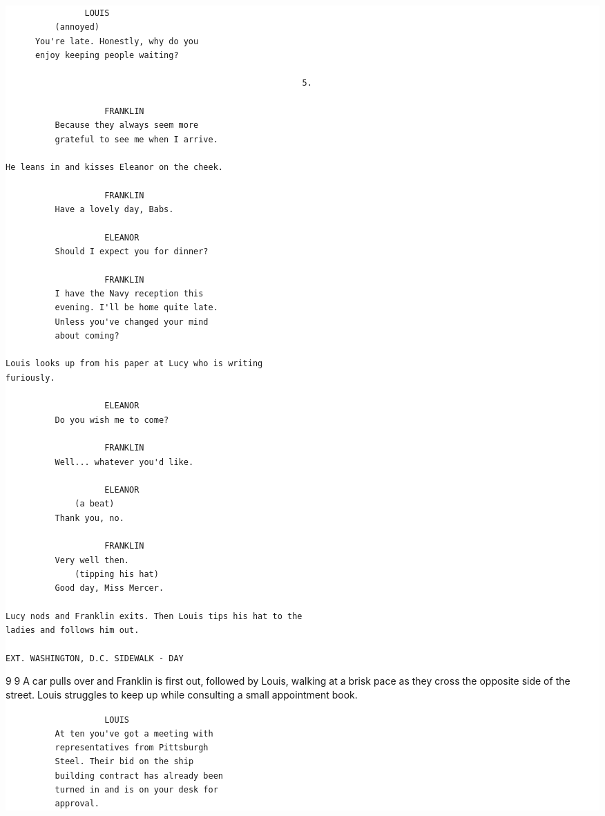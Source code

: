                     LOUIS
              (annoyed)
          You're late. Honestly, why do you
          enjoy keeping people waiting?

                                                                5.

                        FRANKLIN
              Because they always seem more
              grateful to see me when I arrive.

    He leans in and kisses Eleanor on the cheek.

                        FRANKLIN
              Have a lovely day, Babs.

                        ELEANOR
              Should I expect you for dinner?

                        FRANKLIN
              I have the Navy reception this
              evening. I'll be home quite late.
              Unless you've changed your mind
              about coming?

    Louis looks up from his paper at Lucy who is writing
    furiously.

                        ELEANOR
              Do you wish me to come?

                        FRANKLIN
              Well... whatever you'd like.

                        ELEANOR
                  (a beat)
              Thank you, no.

                        FRANKLIN
              Very well then.
                  (tipping his hat)
              Good day, Miss Mercer.

    Lucy nods and Franklin exits. Then Louis tips his hat to the
    ladies and follows him out.

    EXT. WASHINGTON, D.C. SIDEWALK - DAY
9                                                                    9
    A car pulls over and Franklin is first out, followed by
    Louis, walking at a brisk pace as they cross the opposite
    side of the street. Louis struggles to keep up while
    consulting a small appointment book.

                        LOUIS
              At ten you've got a meeting with
              representatives from Pittsburgh
              Steel. Their bid on the ship
              building contract has already been
              turned in and is on your desk for
              approval.
